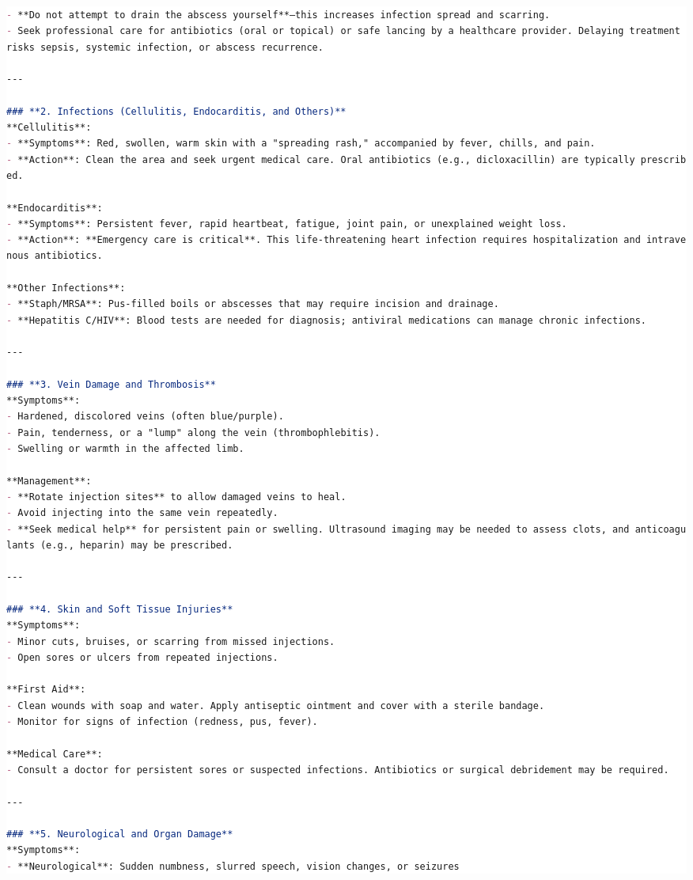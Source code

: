 ```markdown
- **Do not attempt to drain the abscess yourself**—this increases infection spread and scarring.  
- Seek professional care for antibiotics (oral or topical) or safe lancing by a healthcare provider. Delaying treatment risks sepsis, systemic infection, or abscess recurrence.  

---

### **2. Infections (Cellulitis, Endocarditis, and Others)**  
**Cellulitis**:  
- **Symptoms**: Red, swollen, warm skin with a "spreading rash," accompanied by fever, chills, and pain.  
- **Action**: Clean the area and seek urgent medical care. Oral antibiotics (e.g., dicloxacillin) are typically prescribed.  

**Endocarditis**:  
- **Symptoms**: Persistent fever, rapid heartbeat, fatigue, joint pain, or unexplained weight loss.  
- **Action**: **Emergency care is critical**. This life-threatening heart infection requires hospitalization and intravenous antibiotics.  

**Other Infections**:  
- **Staph/MRSA**: Pus-filled boils or abscesses that may require incision and drainage.  
- **Hepatitis C/HIV**: Blood tests are needed for diagnosis; antiviral medications can manage chronic infections.  

---

### **3. Vein Damage and Thrombosis**  
**Symptoms**:  
- Hardened, discolored veins (often blue/purple).  
- Pain, tenderness, or a "lump" along the vein (thrombophlebitis).  
- Swelling or warmth in the affected limb.  

**Management**:  
- **Rotate injection sites** to allow damaged veins to heal.  
- Avoid injecting into the same vein repeatedly.  
- **Seek medical help** for persistent pain or swelling. Ultrasound imaging may be needed to assess clots, and anticoagulants (e.g., heparin) may be prescribed.  

---

### **4. Skin and Soft Tissue Injuries**  
**Symptoms**:  
- Minor cuts, bruises, or scarring from missed injections.  
- Open sores or ulcers from repeated injections.  

**First Aid**:  
- Clean wounds with soap and water. Apply antiseptic ointment and cover with a sterile bandage.  
- Monitor for signs of infection (redness, pus, fever).  

**Medical Care**:  
- Consult a doctor for persistent sores or suspected infections. Antibiotics or surgical debridement may be required.  

---

### **5. Neurological and Organ Damage**  
**Symptoms**:  
- **Neurological**: Sudden numbness, slurred speech, vision changes, or seizures